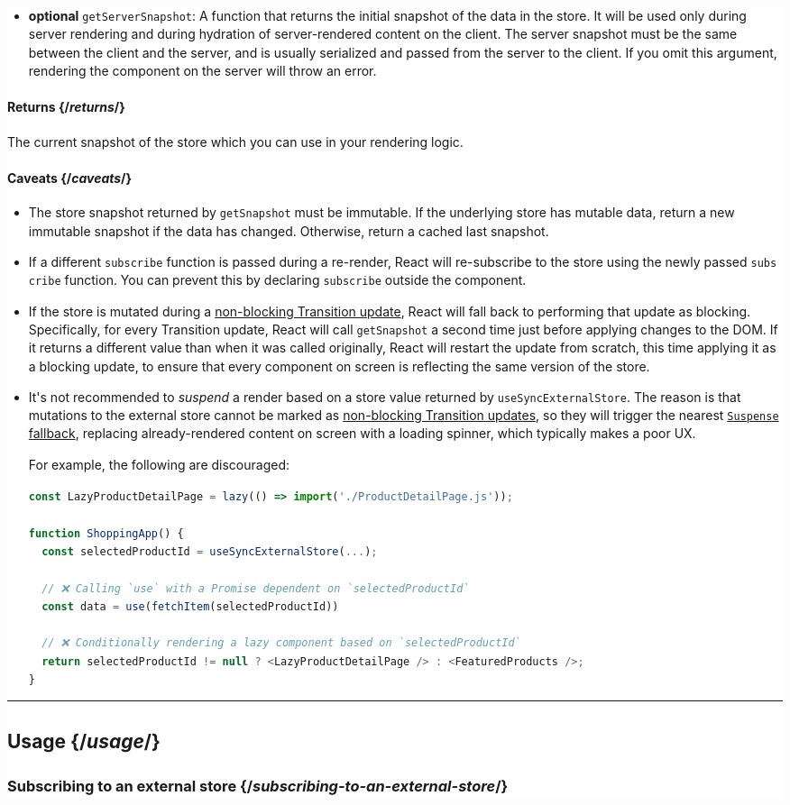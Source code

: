 * **optional** `getServerSnapshot`: A function that returns the initial snapshot of the data in the store. It will be used only during server rendering and during hydration of server-rendered content on the client. The server snapshot must be the same between the client and the server, and is usually serialized and passed from the server to the client. If you omit this argument, rendering the component on the server will throw an error.

#### Returns {/*returns*/}

The current snapshot of the store which you can use in your rendering logic.

#### Caveats {/*caveats*/}

* The store snapshot returned by `getSnapshot` must be immutable. If the underlying store has mutable data, return a new immutable snapshot if the data has changed. Otherwise, return a cached last snapshot.

* If a different `subscribe` function is passed during a re-render, React will re-subscribe to the store using the newly passed `subscribe` function. You can prevent this by declaring `subscribe` outside the component.

* If the store is mutated during a [non-blocking Transition update](/reference/react/useTransition), React will fall back to performing that update as blocking. Specifically, for every Transition update, React will call `getSnapshot` a second time just before applying changes to the DOM. If it returns a different value than when it was called originally, React will restart the update from scratch, this time applying it as a blocking update, to ensure that every component on screen is reflecting the same version of the store.

* It's not recommended to _suspend_ a render based on a store value returned by `useSyncExternalStore`. The reason is that mutations to the external store cannot be marked as [non-blocking Transition updates](/reference/react/useTransition), so they will trigger the nearest [`Suspense` fallback](/reference/react/Suspense), replacing already-rendered content on screen with a loading spinner, which typically makes a poor UX.

  For example, the following are discouraged:

  ```js
  const LazyProductDetailPage = lazy(() => import('./ProductDetailPage.js'));

  function ShoppingApp() {
    const selectedProductId = useSyncExternalStore(...);

    // ❌ Calling `use` with a Promise dependent on `selectedProductId`
    const data = use(fetchItem(selectedProductId))

    // ❌ Conditionally rendering a lazy component based on `selectedProductId`
    return selectedProductId != null ? <LazyProductDetailPage /> : <FeaturedProducts />;
  }
  ```

---

## Usage {/*usage*/}

### Subscribing to an external store {/*subscribing-to-an-external-store*/}
